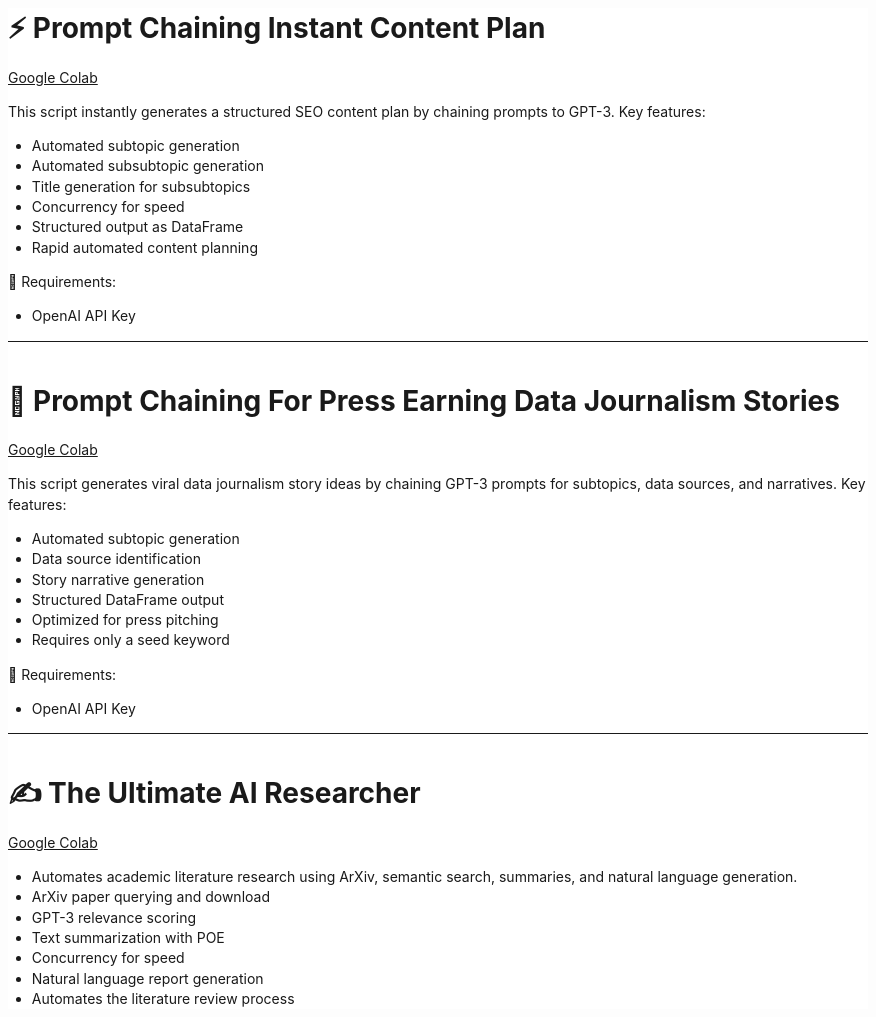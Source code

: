 
# ⚡️ Prompt Chaining Instant Content Plan
[Google Colab](https://raw.githubusercontent.com/ktynski/Marketing_Automations_Notebooks_With_GPT/main/Prompt_Chaining_Instant_Content_Plan_(Public).ipynb)

This script instantly generates a structured SEO content plan by chaining prompts to GPT-3. Key features:  

- Automated subtopic generation
- Automated subsubtopic generation
- Title generation for subsubtopics  
- Concurrency for speed
- Structured output as DataFrame
- Rapid automated content planning

📜 Requirements:
- OpenAI API Key

---

# 📰 Prompt Chaining For Press Earning Data Journalism Stories
[Google Colab](https://raw.githubusercontent.com/ktynski/Marketing_Automations_Notebooks_With_GPT/main/Prompt_Chaining_Press_Earning_Data_Journalism_Stories_(Public).ipynb)

This script generates viral data journalism story ideas by chaining GPT-3 prompts for subtopics, data sources, and narratives. Key features:

- Automated subtopic generation  
- Data source identification
- Story narrative generation
- Structured DataFrame output 
- Optimized for press pitching 
- Requires only a seed keyword

📜 Requirements:
- OpenAI API Key

---

# ✍️ The Ultimate AI Researcher
[Google Colab](https://github.com/ktynski/Marketing_Automations_Notebooks_With_GPT/blob/main/The_Ultimate_AI_Researcher_(Public).ipynb)

- Automates academic literature research using ArXiv, semantic search, summaries, and natural language generation.
- ArXiv paper querying and download
- GPT-3 relevance scoring
- Text summarization with POE
- Concurrency for speed
- Natural language report generation
- Automates the literature review process

